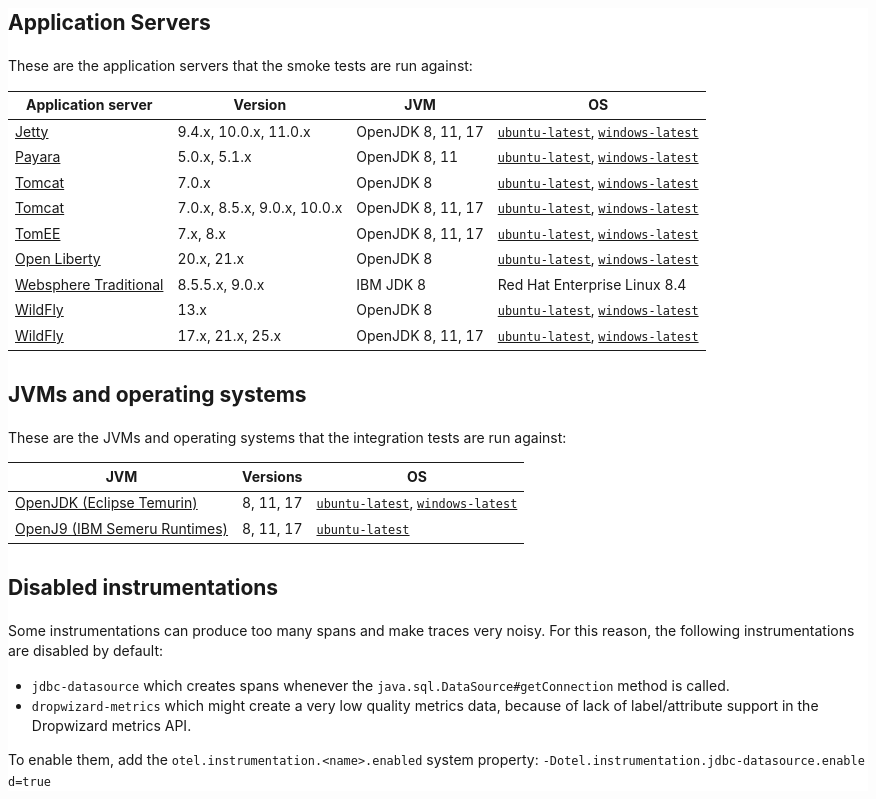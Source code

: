 [Database Client Spans]: https://github.com/open-telemetry/opentelemetry-specification/blob/main/specification/trace/semantic_conventions/database.md
[Database Pool Metrics]: https://github.com/open-telemetry/opentelemetry-specification/blob/main/specification/metrics/semantic_conventions/database-metrics.md
[JVM Runtime Metrics]: https://github.com/open-telemetry/opentelemetry-specification/blob/main/specification/metrics/semantic_conventions/runtime-environment-metrics.md#jvm-metrics
[System Metrics]: https://github.com/open-telemetry/opentelemetry-specification/blob/main/specification/metrics/semantic_conventions/system-metrics.md
[GraphQL Server Spans]: https://github.com/open-telemetry/opentelemetry-specification/blob/main/specification/trace/semantic_conventions/instrumentation/graphql.md
[FaaS Server Spans]: https://github.com/open-telemetry/opentelemetry-specification/blob/main/specification/trace/semantic_conventions/faas.md

## Application Servers

These are the application servers that the smoke tests are run against:

| Application server                                                                        | Version                     | JVM               | OS                             |
| ----------------------------------------------------------------------------------------- | --------------------------- | ----------------- | ------------------------------ |
| [Jetty](https://www.eclipse.org/jetty/)                                                   | 9.4.x, 10.0.x, 11.0.x       | OpenJDK 8, 11, 17 | [`ubuntu-latest`], [`windows-latest`] |
| [Payara](https://www.payara.fish/)                                                        | 5.0.x, 5.1.x                | OpenJDK 8, 11     | [`ubuntu-latest`], [`windows-latest`] |
| [Tomcat](http://tomcat.apache.org/)                                                       | 7.0.x                       | OpenJDK 8         | [`ubuntu-latest`], [`windows-latest`] |
| [Tomcat](http://tomcat.apache.org/)                                                       | 7.0.x, 8.5.x, 9.0.x, 10.0.x | OpenJDK 8, 11, 17 | [`ubuntu-latest`], [`windows-latest`] |
| [TomEE](https://tomee.apache.org/)                                                        | 7.x, 8.x                    | OpenJDK 8, 11, 17 | [`ubuntu-latest`], [`windows-latest`] |
| [Open Liberty](https://openliberty.io/)                                                   | 20.x, 21.x                  | OpenJDK 8         | [`ubuntu-latest`], [`windows-latest`] |
| [Websphere Traditional](https://www.ibm.com/uk-en/cloud/websphere-application-server)     | 8.5.5.x, 9.0.x              | IBM JDK 8         | Red Hat Enterprise Linux 8.4   |
| [WildFly](https://www.wildfly.org/)                                                       | 13.x                        | OpenJDK 8         | [`ubuntu-latest`], [`windows-latest`] |
| [WildFly](https://www.wildfly.org/)                                                       | 17.x, 21.x, 25.x            | OpenJDK 8, 11, 17 | [`ubuntu-latest`], [`windows-latest`] |

[`ubuntu-latest`]: https://github.com/actions/runner-images#available-images
[`windows-latest`]: https://github.com/actions/runner-images#available-images

## JVMs and operating systems

These are the JVMs and operating systems that the integration tests are run against:

| JVM                                                                                        | Versions  | OS                             |
| ------------------------------------------------------------------------------------------ | --------- | ------------------------------ |
| [OpenJDK (Eclipse Temurin)](https://adoptium.net/)                                         | 8, 11, 17 | [`ubuntu-latest`], [`windows-latest`] |
| [OpenJ9 (IBM Semeru Runtimes)](https://developer.ibm.com/languages/java/semeru-runtimes/)  | 8, 11, 17 | [`ubuntu-latest`] |

## Disabled instrumentations

Some instrumentations can produce too many spans and make traces very noisy.
For this reason, the following instrumentations are disabled by default:

- `jdbc-datasource` which creates spans whenever the `java.sql.DataSource#getConnection` method is called.
- `dropwizard-metrics` which might create a very low quality metrics data, because of lack of label/attribute support
  in the Dropwizard metrics API.

To enable them, add the `otel.instrumentation.<name>.enabled` system property:
`-Dotel.instrumentation.jdbc-datasource.enabled=true`


[HTTP Server Spans]: https://github.com/open-telemetry/opentelemetry-specification/blob/main/specification/trace/semantic_conventions/http.md#http-server-semantic-conventions
[HTTP Client Spans]: https://github.com/open-telemetry/opentelemetry-specification/blob/main/specification/trace/semantic_conventions/http.md#http-client
[HTTP Server Metrics]: https://github.com/open-telemetry/opentelemetry-specification/blob/main/specification/metrics/semantic_conventions/http-metrics.md#http-server
[HTTP Client Metrics]: https://github.com/open-telemetry/opentelemetry-specification/blob/main/specification/metrics/semantic_conventions/http-metrics.md#http-client
[RPC Server Spans]: https://github.com/open-telemetry/opentelemetry-specification/blob/main/specification/trace/semantic_conventions/rpc.md#server-attributes
[RPC Client Spans]: https://github.com/open-telemetry/opentelemetry-specification/blob/main/specification/trace/semantic_conventions/rpc.md#common-attributes
[RPC Server Metrics]: https://github.com/open-telemetry/opentelemetry-specification/blob/main/specification/metrics/semantic_conventions/rpc-metrics.md#rpc-server
[RPC Client Metrics]: https://github.com/open-telemetry/opentelemetry-specification/blob/main/specification/metrics/semantic_conventions/rpc-metrics.md#rpc-client
[Messaging Spans]: https://github.com/open-telemetry/opentelemetry-specification/blob/main/specification/trace/semantic_conventions/messaging.md